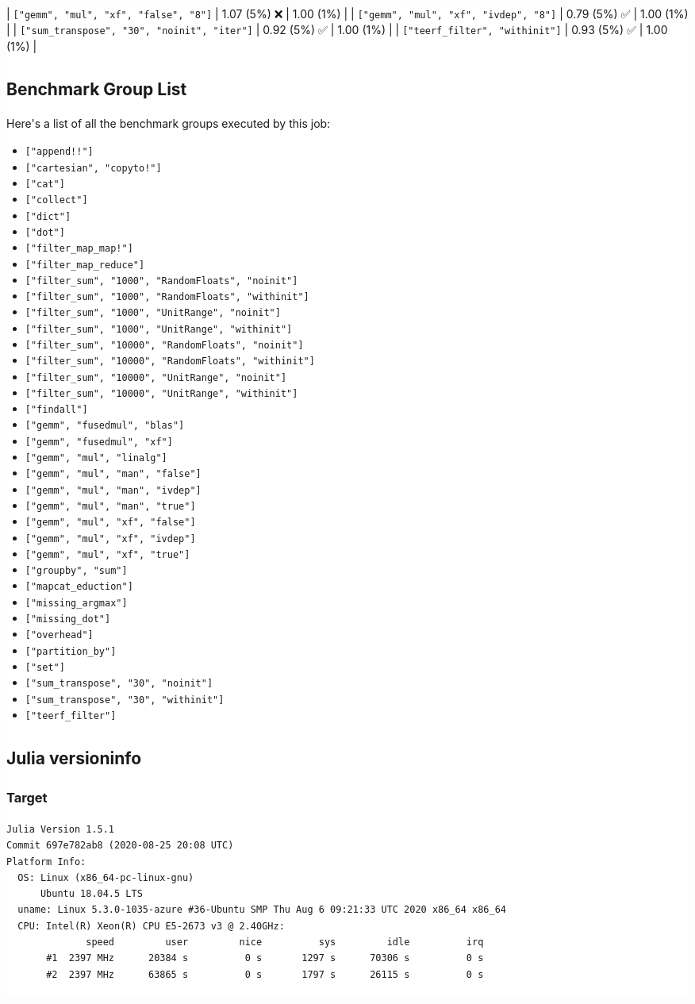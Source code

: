 | `["gemm", "mul", "xf", "false", "8"]`                          |                1.07 (5%) :x: |   1.00 (1%)  |
| `["gemm", "mul", "xf", "ivdep", "8"]`                          | 0.79 (5%) :white_check_mark: |   1.00 (1%)  |
| `["sum_transpose", "30", "noinit", "iter"]`                    | 0.92 (5%) :white_check_mark: |   1.00 (1%)  |
| `["teerf_filter", "withinit"]`                                 | 0.93 (5%) :white_check_mark: |   1.00 (1%)  |

## Benchmark Group List
Here's a list of all the benchmark groups executed by this job:

- `["append!!"]`
- `["cartesian", "copyto!"]`
- `["cat"]`
- `["collect"]`
- `["dict"]`
- `["dot"]`
- `["filter_map_map!"]`
- `["filter_map_reduce"]`
- `["filter_sum", "1000", "RandomFloats", "noinit"]`
- `["filter_sum", "1000", "RandomFloats", "withinit"]`
- `["filter_sum", "1000", "UnitRange", "noinit"]`
- `["filter_sum", "1000", "UnitRange", "withinit"]`
- `["filter_sum", "10000", "RandomFloats", "noinit"]`
- `["filter_sum", "10000", "RandomFloats", "withinit"]`
- `["filter_sum", "10000", "UnitRange", "noinit"]`
- `["filter_sum", "10000", "UnitRange", "withinit"]`
- `["findall"]`
- `["gemm", "fusedmul", "blas"]`
- `["gemm", "fusedmul", "xf"]`
- `["gemm", "mul", "linalg"]`
- `["gemm", "mul", "man", "false"]`
- `["gemm", "mul", "man", "ivdep"]`
- `["gemm", "mul", "man", "true"]`
- `["gemm", "mul", "xf", "false"]`
- `["gemm", "mul", "xf", "ivdep"]`
- `["gemm", "mul", "xf", "true"]`
- `["groupby", "sum"]`
- `["mapcat_eduction"]`
- `["missing_argmax"]`
- `["missing_dot"]`
- `["overhead"]`
- `["partition_by"]`
- `["set"]`
- `["sum_transpose", "30", "noinit"]`
- `["sum_transpose", "30", "withinit"]`
- `["teerf_filter"]`

## Julia versioninfo

### Target
```
Julia Version 1.5.1
Commit 697e782ab8 (2020-08-25 20:08 UTC)
Platform Info:
  OS: Linux (x86_64-pc-linux-gnu)
      Ubuntu 18.04.5 LTS
  uname: Linux 5.3.0-1035-azure #36-Ubuntu SMP Thu Aug 6 09:21:33 UTC 2020 x86_64 x86_64
  CPU: Intel(R) Xeon(R) CPU E5-2673 v3 @ 2.40GHz: 
              speed         user         nice          sys         idle          irq
       #1  2397 MHz      20384 s          0 s       1297 s      70306 s          0 s
       #2  2397 MHz      63865 s          0 s       1797 s      26115 s          0 s
       
```